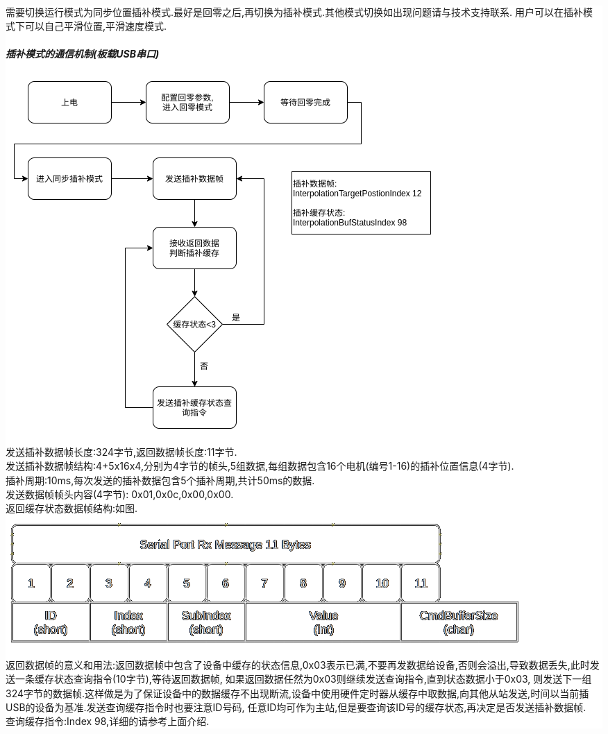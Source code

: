 需要切换运行模式为同步位置插补模式.最好是回零之后,再切换为插补模式.其他模式切换如出现问题请与技术支持联系. 用户可以在插补模式下可以自己平滑位置,平滑速度模式.

##### 插补模式的通信机制(板载USB串口)

![](images/isp.png)  

发送插补数据帧长度:324字节,返回数据帧长度:11字节.  
发送插补数据帧结构:4+5x16x4,分别为4字节的帧头,5组数据,每组数据包含16个电机(编号1-16)的插补位置信息(4字节).  
插补周期:10ms,每次发送的插补数据包含5个插补周期,共计50ms的数据.  
发送数据帧帧头内容(4字节): 0x01,0x0c,0x00,0x00.  
返回缓存状态数据帧结构:如图.  
![](images/Usb_rx_msg.png)  
返回数据帧的意义和用法:返回数据帧中包含了设备中缓存的状态信息,0x03表示已满,不要再发数据给设备,否则会溢出,导致数据丢失,此时发送一条缓存状态查询指令(10字节),等待返回数据帧,
如果返回数据任然为0x03则继续发送查询指令,直到状态数据小于0x03,
则发送下一组324字节的数据帧.这样做是为了保证设备中的数据缓存不出现断流,设备中使用硬件定时器从缓存中取数据,向其他从站发送,时间以当前插USB的设备为基准.发送查询缓存指令时也要注意ID号码,
任意ID均可作为主站,但是要查询该ID号的缓存状态,再决定是否发送插补数据帧.  
查询缓存指令:Index 98,详细的请参考上面介绍.

